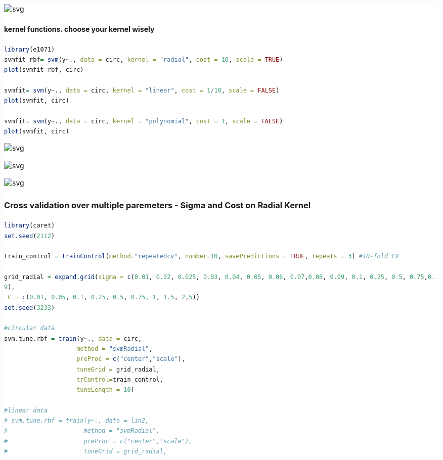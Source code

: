 


![svg](SVM%20in%20R_files/SVM%20in%20R_22_0.svg)



 #### kernel functions. choose your kernel wisely


```R
library(e1071)
svmfit_rbf= svm(y~., data = circ, kernel = "radial", cost = 10, scale = TRUE)
plot(svmfit_rbf, circ)

svmfit= svm(y~., data = circ, kernel = "linear", cost = 1/10, scale = FALSE)
plot(svmfit, circ)

svmfit= svm(y~., data = circ, kernel = "polynomial", cost = 1, scale = FALSE)
plot(svmfit, circ)


```




![svg](SVM%20in%20R_files/SVM%20in%20R_24_0.svg)






![svg](SVM%20in%20R_files/SVM%20in%20R_24_1.svg)






![svg](SVM%20in%20R_files/SVM%20in%20R_24_2.svg)



### Cross validation over multiple paremeters - Sigma and Cost on Radial Kernel


```R
library(caret)
set.seed(2112)

train_control = trainControl(method="repeatedcv", number=10, savePredictions = TRUE, repeats = 3) #10-fold CV

grid_radial = expand.grid(sigma = c(0.01, 0.02, 0.025, 0.03, 0.04, 0.05, 0.06, 0.07,0.08, 0.09, 0.1, 0.25, 0.5, 0.75,0.9),
 C = c(0.01, 0.05, 0.1, 0.25, 0.5, 0.75, 1, 1.5, 2,5))
set.seed(3233)

#circular data
svm.tune.rbf = train(y~., data = circ,
                    method = "svmRadial",
                    preProc = c("center","scale"),
                    tuneGrid = grid_radial,
                    trControl=train_control,
                    tuneLength = 10)

#linear data
# svm.tune.rbf = train(y~., data = lin2,
#                     method = "svmRadial",
#                     preProc = c("center","scale"),
#                     tuneGrid = grid_radial,
```